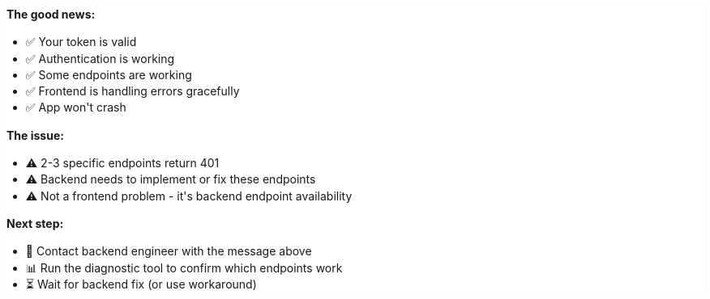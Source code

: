 **The good news:**
- ✅ Your token is valid
- ✅ Authentication is working
- ✅ Some endpoints are working
- ✅ Frontend is handling errors gracefully
- ✅ App won't crash

**The issue:**
- ⚠️ 2-3 specific endpoints return 401
- ⚠️ Backend needs to implement or fix these endpoints
- ⚠️ Not a frontend problem - it's backend endpoint availability

**Next step:**
- 📧 Contact backend engineer with the message above
- 📊 Run the diagnostic tool to confirm which endpoints work
- ⏳ Wait for backend fix (or use workaround)
